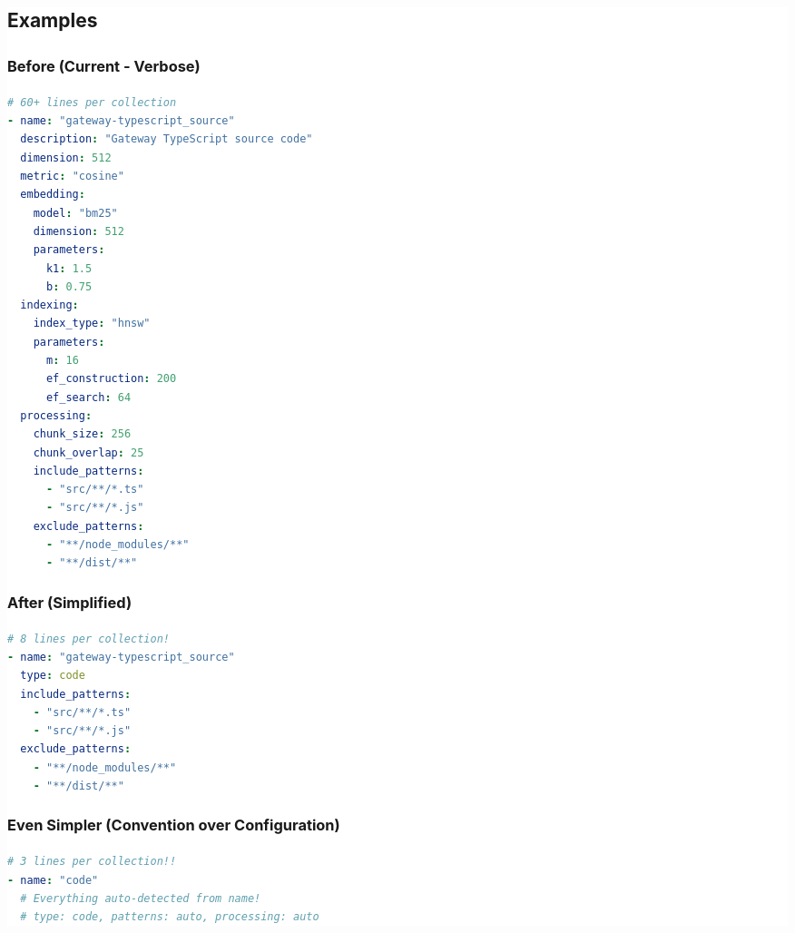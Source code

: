 ## Examples

### Before (Current - Verbose)

```yaml
# 60+ lines per collection
- name: "gateway-typescript_source"
  description: "Gateway TypeScript source code"
  dimension: 512
  metric: "cosine"
  embedding:
    model: "bm25"
    dimension: 512
    parameters:
      k1: 1.5
      b: 0.75
  indexing:
    index_type: "hnsw"
    parameters:
      m: 16
      ef_construction: 200
      ef_search: 64
  processing:
    chunk_size: 256
    chunk_overlap: 25
    include_patterns:
      - "src/**/*.ts"
      - "src/**/*.js"
    exclude_patterns:
      - "**/node_modules/**"
      - "**/dist/**"
```

### After (Simplified)

```yaml
# 8 lines per collection!
- name: "gateway-typescript_source"
  type: code
  include_patterns:
    - "src/**/*.ts"
    - "src/**/*.js"
  exclude_patterns:
    - "**/node_modules/**"
    - "**/dist/**"
```

### Even Simpler (Convention over Configuration)

```yaml
# 3 lines per collection!!
- name: "code"
  # Everything auto-detected from name!
  # type: code, patterns: auto, processing: auto
```
